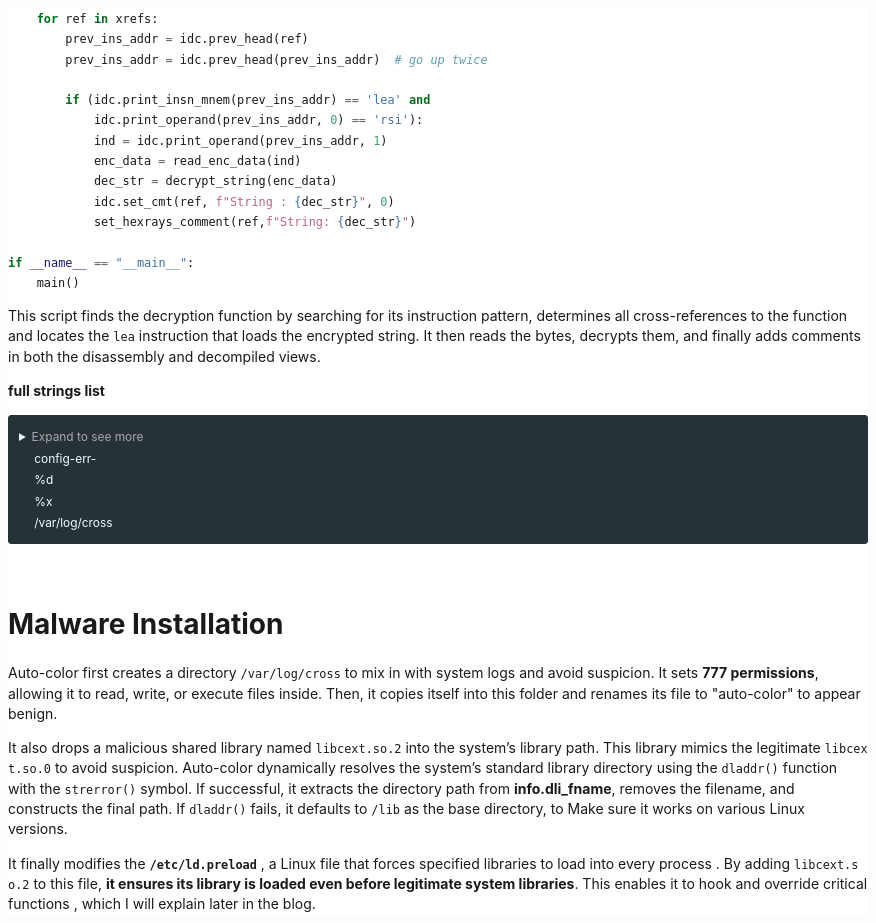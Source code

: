 ```python
    for ref in xrefs:
        prev_ins_addr = idc.prev_head(ref)   
        prev_ins_addr = idc.prev_head(prev_ins_addr)  # go up twice

        if (idc.print_insn_mnem(prev_ins_addr) == 'lea' and 
            idc.print_operand(prev_ins_addr, 0) == 'rsi'):  
            ind = idc.print_operand(prev_ins_addr, 1)
            enc_data = read_enc_data(ind)
            dec_str = decrypt_string(enc_data)
            idc.set_cmt(ref, f"String : {dec_str}", 0) 
            set_hexrays_comment(ref,f"String: {dec_str}") 

if __name__ == "__main__":
    main()
```
This script finds the decryption function by searching for its instruction pattern, determines all cross-references to the function and locates the ``lea`` instruction that loads the encrypted string.    It then reads the bytes, decrypts them, and finally adds comments in both the disassembly and decompiled views.

**full strings  list**
<details style="color: #EEFFFF; font-family: monospace !default; font-size: 0.85em; background: #263238; border: 1px solid #263238; border-radius: 3px; padding: 10px; line-height: 1.8"><summary style="outline: none; cursor: pointer">
        <span style="color: darkgray">
            Expand to see more
        </span><br>
        &emsp; config-err-<br>
        &emsp; %d<br>
        &emsp; %x<br>
        &emsp; /var/log/cross<br> 
    </summary></details>

<br>


# Malware Installation

Auto-color first creates a directory  ``/var/log/cross`` to mix in with system logs and avoid suspicion. It sets **777 permissions**, allowing it to read, write, or execute files inside. Then, it copies itself into this folder and renames its file to "auto-color" to appear benign. 

It also drops a malicious shared library named ``libcext.so.2`` into the system’s library path. This library mimics the legitimate ``libcext.so.0`` to avoid suspicion. Auto-color dynamically resolves the system’s standard library directory using the ``dladdr()`` function with the ``strerror()`` symbol. If successful, it extracts the directory path from **info.dli_fname**, removes the filename, and constructs the final path. If ``dladdr()`` fails, it defaults to ``/lib`` as the base directory, to Make sure it works on various Linux versions. 

It finally modifies the **``/etc/ld.preload``** , a Linux file that forces specified libraries to load into every process . By adding ``libcext.so.2`` to this file, **it ensures its library is loaded even before legitimate system libraries**. This enables it to hook and override critical functions , which I will explain later in the blog.
